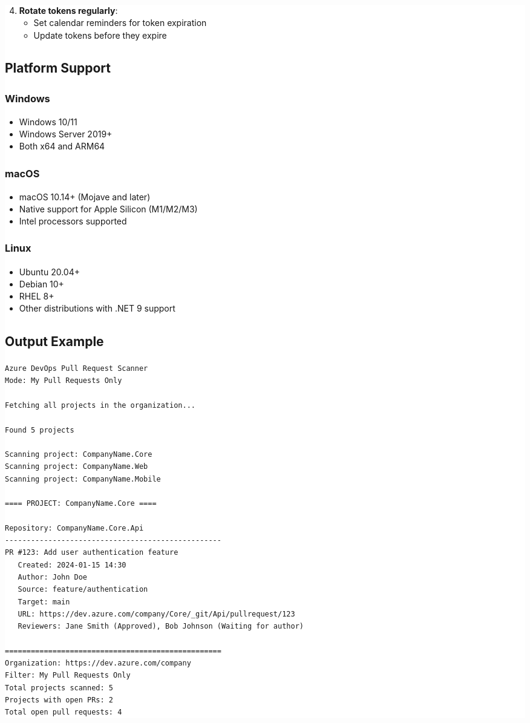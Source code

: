 4. **Rotate tokens regularly**:
   - Set calendar reminders for token expiration
   - Update tokens before they expire

## Platform Support

### Windows
- Windows 10/11
- Windows Server 2019+
- Both x64 and ARM64

### macOS
- macOS 10.14+ (Mojave and later)
- Native support for Apple Silicon (M1/M2/M3)
- Intel processors supported

### Linux
- Ubuntu 20.04+
- Debian 10+
- RHEL 8+
- Other distributions with .NET 9 support

## Output Example

```
Azure DevOps Pull Request Scanner
Mode: My Pull Requests Only

Fetching all projects in the organization...

Found 5 projects

Scanning project: CompanyName.Core
Scanning project: CompanyName.Web
Scanning project: CompanyName.Mobile

==== PROJECT: CompanyName.Core ====

Repository: CompanyName.Core.Api
--------------------------------------------------
PR #123: Add user authentication feature
   Created: 2024-01-15 14:30
   Author: John Doe
   Source: feature/authentication
   Target: main
   URL: https://dev.azure.com/company/Core/_git/Api/pullrequest/123
   Reviewers: Jane Smith (Approved), Bob Johnson (Waiting for author)

==================================================
Organization: https://dev.azure.com/company
Filter: My Pull Requests Only
Total projects scanned: 5
Projects with open PRs: 2
Total open pull requests: 4
```
